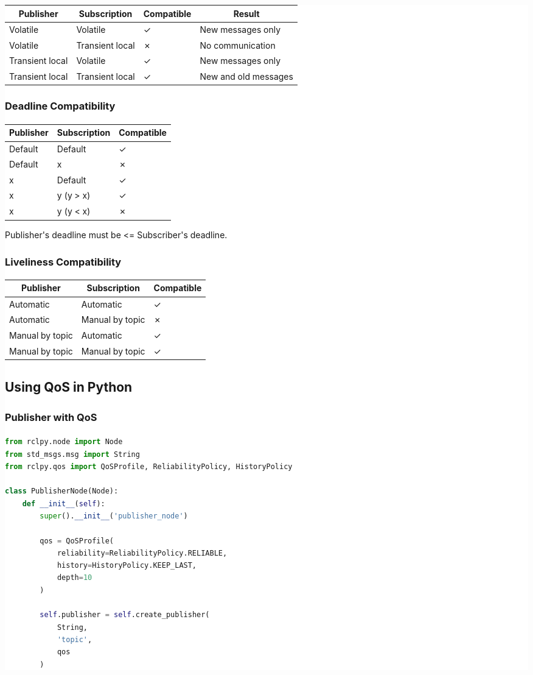 | Publisher | Subscription | Compatible | Result |
|-----------|--------------|------------|--------|
| Volatile | Volatile | ✓ | New messages only |
| Volatile | Transient local | ✗ | No communication |
| Transient local | Volatile | ✓ | New messages only |
| Transient local | Transient local | ✓ | New and old messages |

### Deadline Compatibility

| Publisher | Subscription | Compatible |
|-----------|--------------|------------|
| Default | Default | ✓ |
| Default | x | ✗ |
| x | Default | ✓ |
| x | y (y > x) | ✓ |
| x | y (y < x) | ✗ |

Publisher's deadline must be <= Subscriber's deadline.

### Liveliness Compatibility

| Publisher | Subscription | Compatible |
|-----------|--------------|------------|
| Automatic | Automatic | ✓ |
| Automatic | Manual by topic | ✗ |
| Manual by topic | Automatic | ✓ |
| Manual by topic | Manual by topic | ✓ |

## Using QoS in Python

### Publisher with QoS

```python
from rclpy.node import Node
from std_msgs.msg import String
from rclpy.qos import QoSProfile, ReliabilityPolicy, HistoryPolicy

class PublisherNode(Node):
    def __init__(self):
        super().__init__('publisher_node')
        
        qos = QoSProfile(
            reliability=ReliabilityPolicy.RELIABLE,
            history=HistoryPolicy.KEEP_LAST,
            depth=10
        )
        
        self.publisher = self.create_publisher(
            String,
            'topic',
            qos
        )
```
